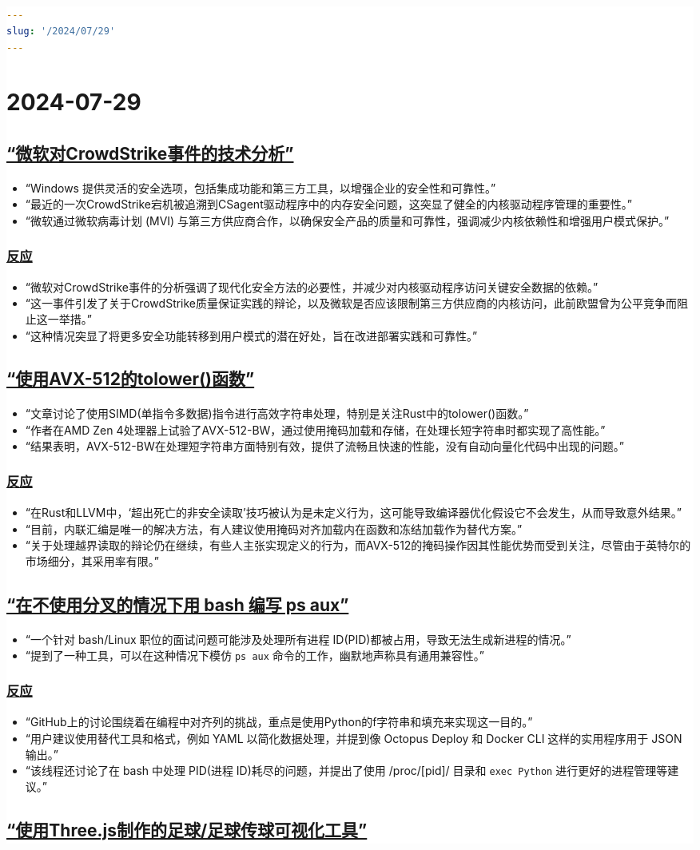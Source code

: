```yaml
---
slug: '/2024/07/29'
---
```


# 2024-07-29

## [“微软对CrowdStrike事件的技术分析”](https://www.microsoft.com/en-us/security/blog/2024/07/27/windows-security-best-practices-for-integrating-and-managing-security-tools/)

- “Windows 提供灵活的安全选项，包括集成功能和第三方工具，以增强企业的安全性和可靠性。”
- “最近的一次CrowdStrike宕机被追溯到CSagent驱动程序中的内存安全问题，这突显了健全的内核驱动程序管理的重要性。”
- “微软通过微软病毒计划 (MVI) 与第三方供应商合作，以确保安全产品的质量和可靠性，强调减少内核依赖性和增强用户模式保护。”

### [反应](https://news.ycombinator.com/item?id=41095530)

- “微软对CrowdStrike事件的分析强调了现代化安全方法的必要性，并减少对内核驱动程序访问关键安全数据的依赖。”
- “这一事件引发了关于CrowdStrike质量保证实践的辩论，以及微软是否应该限制第三方供应商的内核访问，此前欧盟曾为公平竞争而阻止这一举措。”
- “这种情况突显了将更多安全功能转移到用户模式的潜在好处，旨在改进部署实践和可靠性。”

## [“使用AVX-512的tolower()函数”](https://dotat.at/@/2024-07-28-tolower-avx512.html)

- “文章讨论了使用SIMD(单指令多数据)指令进行高效字符串处理，特别是关注Rust中的tolower()函数。”
- “作者在AMD Zen 4处理器上试验了AVX-512-BW，通过使用掩码加载和存储，在处理长短字符串时都实现了高性能。”
- “结果表明，AVX-512-BW在处理短字符串方面特别有效，提供了流畅且快速的性能，没有自动向量化代码中出现的问题。”

### [反应](https://news.ycombinator.com/item?id=41095790)

- “在Rust和LLVM中，‘超出死亡的非安全读取’技巧被认为是未定义行为，这可能导致编译器优化假设它不会发生，从而导致意外结果。”
- “目前，内联汇编是唯一的解决方法，有人建议使用掩码对齐加载内在函数和冻结加载作为替代方案。”
- “关于处理越界读取的辩论仍在继续，有些人主张实现定义的行为，而AVX-512的掩码操作因其性能优势而受到关注，尽管由于英特尔的市场细分，其采用率有限。”

## [“在不使用分叉的情况下用 bash 编写 ps aux”](https://github.com/izabera/ps)

- “一个针对 bash/Linux 职位的面试问题可能涉及处理所有进程 ID(PID)都被占用，导致无法生成新进程的情况。”
- “提到了一种工具，可以在这种情况下模仿 `ps aux` 命令的工作，幽默地声称具有通用兼容性。”

### [反应](https://news.ycombinator.com/item?id=41097241)

- “GitHub上的讨论围绕着在编程中对齐列的挑战，重点是使用Python的f字符串和填充来实现这一目的。”
- “用户建议使用替代工具和格式，例如 YAML 以简化数据处理，并提到像 Octopus Deploy 和 Docker CLI 这样的实用程序用于 JSON 输出。”
- “该线程还讨论了在 bash 中处理 PID(进程 ID)耗尽的问题，并提出了使用 /proc/[pid]/ 目录和 `exec Python` 进行更好的进程管理等建议。”

## [“使用Three.js制作的足球/足球传球可视化工具”](https://statsbomb-3d-viz.vercel.app/)
